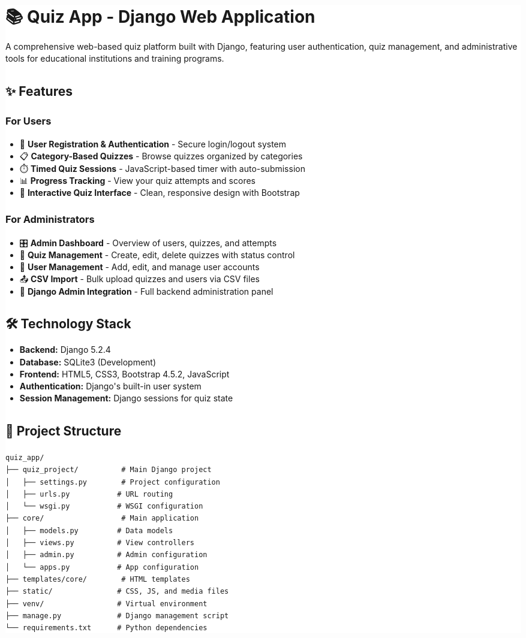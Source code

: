 # 📚 Quiz App - Django Web Application

A comprehensive web-based quiz platform built with Django, featuring user authentication, quiz management, and administrative tools for educational institutions and training programs.

## ✨ Features

### For Users
- 🔐 **User Registration & Authentication** - Secure login/logout system
- 📋 **Category-Based Quizzes** - Browse quizzes organized by categories
- ⏱️ **Timed Quiz Sessions** - JavaScript-based timer with auto-submission
- 📊 **Progress Tracking** - View your quiz attempts and scores
- 🎯 **Interactive Quiz Interface** - Clean, responsive design with Bootstrap

### For Administrators
- 🎛️ **Admin Dashboard** - Overview of users, quizzes, and attempts
- 📝 **Quiz Management** - Create, edit, delete quizzes with status control
- 👥 **User Management** - Add, edit, and manage user accounts
- 📤 **CSV Import** - Bulk upload quizzes and users via CSV files
- 🔧 **Django Admin Integration** - Full backend administration panel

## 🛠️ Technology Stack

- **Backend:** Django 5.2.4
- **Database:** SQLite3 (Development)
- **Frontend:** HTML5, CSS3, Bootstrap 4.5.2, JavaScript
- **Authentication:** Django's built-in user system
- **Session Management:** Django sessions for quiz state

## 📁 Project Structure

```
quiz_app/
├── quiz_project/          # Main Django project
│   ├── settings.py        # Project configuration
│   ├── urls.py           # URL routing
│   └── wsgi.py           # WSGI configuration
├── core/                  # Main application
│   ├── models.py         # Data models
│   ├── views.py          # View controllers
│   ├── admin.py          # Admin configuration
│   └── apps.py           # App configuration
├── templates/core/        # HTML templates
├── static/               # CSS, JS, and media files
├── venv/                 # Virtual environment
├── manage.py             # Django management script
└── requirements.txt      # Python dependencies
```
